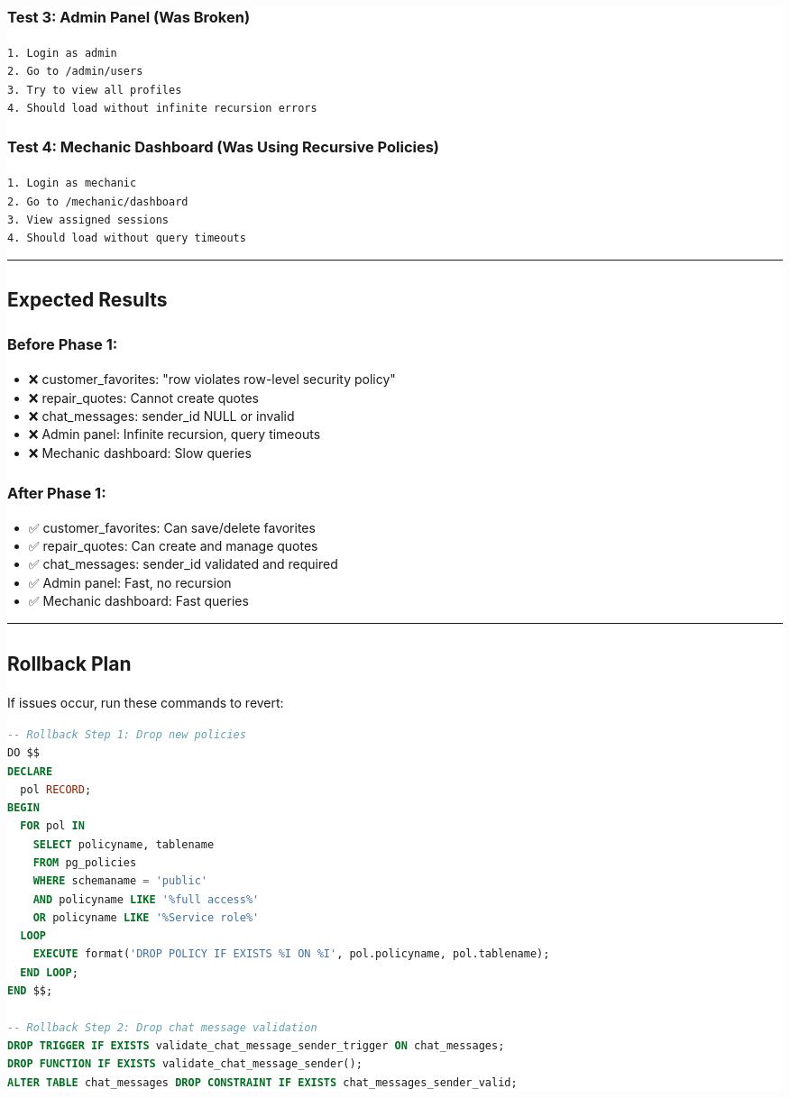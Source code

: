 ### Test 3: Admin Panel (Was Broken)
```
1. Login as admin
2. Go to /admin/users
3. Try to view all profiles
4. Should load without infinite recursion errors
```

### Test 4: Mechanic Dashboard (Was Using Recursive Policies)
```
1. Login as mechanic
2. Go to /mechanic/dashboard
3. View assigned sessions
4. Should load without query timeouts
```

---

## Expected Results

### Before Phase 1:
- ❌ customer_favorites: "row violates row-level security policy"
- ❌ repair_quotes: Cannot create quotes
- ❌ chat_messages: sender_id NULL or invalid
- ❌ Admin panel: Infinite recursion, query timeouts
- ❌ Mechanic dashboard: Slow queries

### After Phase 1:
- ✅ customer_favorites: Can save/delete favorites
- ✅ repair_quotes: Can create and manage quotes
- ✅ chat_messages: sender_id validated and required
- ✅ Admin panel: Fast, no recursion
- ✅ Mechanic dashboard: Fast queries

---

## Rollback Plan

If issues occur, run these commands to revert:

```sql
-- Rollback Step 1: Drop new policies
DO $$
DECLARE
  pol RECORD;
BEGIN
  FOR pol IN
    SELECT policyname, tablename
    FROM pg_policies
    WHERE schemaname = 'public'
    AND policyname LIKE '%full access%'
    OR policyname LIKE '%Service role%'
  LOOP
    EXECUTE format('DROP POLICY IF EXISTS %I ON %I', pol.policyname, pol.tablename);
  END LOOP;
END $$;

-- Rollback Step 2: Drop chat message validation
DROP TRIGGER IF EXISTS validate_chat_message_sender_trigger ON chat_messages;
DROP FUNCTION IF EXISTS validate_chat_message_sender();
ALTER TABLE chat_messages DROP CONSTRAINT IF EXISTS chat_messages_sender_valid;

```